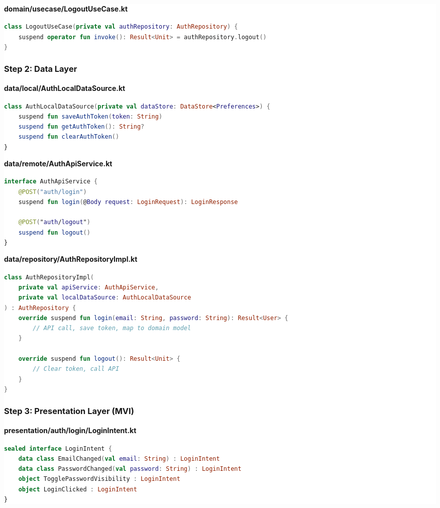 **domain/usecase/LogoutUseCase.kt**
```kotlin
class LogoutUseCase(private val authRepository: AuthRepository) {
    suspend operator fun invoke(): Result<Unit> = authRepository.logout()
}
```

### Step 2: Data Layer

**data/local/AuthLocalDataSource.kt**
```kotlin
class AuthLocalDataSource(private val dataStore: DataStore<Preferences>) {
    suspend fun saveAuthToken(token: String)
    suspend fun getAuthToken(): String?
    suspend fun clearAuthToken()
}
```

**data/remote/AuthApiService.kt**
```kotlin
interface AuthApiService {
    @POST("auth/login")
    suspend fun login(@Body request: LoginRequest): LoginResponse

    @POST("auth/logout")
    suspend fun logout()
}
```

**data/repository/AuthRepositoryImpl.kt**
```kotlin
class AuthRepositoryImpl(
    private val apiService: AuthApiService,
    private val localDataSource: AuthLocalDataSource
) : AuthRepository {
    override suspend fun login(email: String, password: String): Result<User> {
        // API call, save token, map to domain model
    }

    override suspend fun logout(): Result<Unit> {
        // Clear token, call API
    }
}
```

### Step 3: Presentation Layer (MVI)

**presentation/auth/login/LoginIntent.kt**
```kotlin
sealed interface LoginIntent {
    data class EmailChanged(val email: String) : LoginIntent
    data class PasswordChanged(val password: String) : LoginIntent
    object TogglePasswordVisibility : LoginIntent
    object LoginClicked : LoginIntent
}
```
